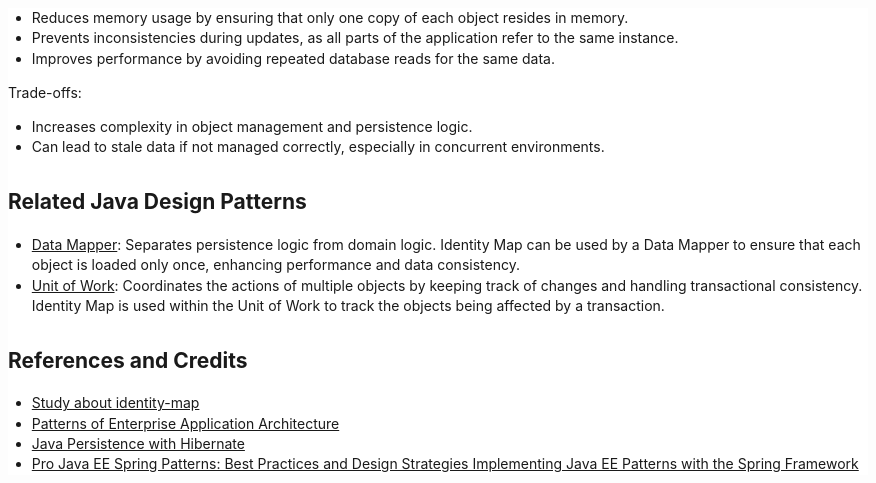 * Reduces memory usage by ensuring that only one copy of each object resides in memory.
* Prevents inconsistencies during updates, as all parts of the application refer to the same instance.
* Improves performance by avoiding repeated database reads for the same data.

Trade-offs:

* Increases complexity in object management and persistence logic.
* Can lead to stale data if not managed correctly, especially in concurrent environments.

## Related Java Design Patterns

* [Data Mapper](https://java-design-patterns.com/patterns/data-mapper/): Separates persistence logic from domain logic. Identity Map can be used by a Data Mapper to ensure that each object is loaded only once, enhancing performance and data consistency.
* [Unit of Work](https://java-design-patterns.com/patterns/unit-of-work/): Coordinates the actions of multiple objects by keeping track of changes and handling transactional consistency. Identity Map is used within the Unit of Work to track the objects being affected by a transaction.

## References and Credits

* [Study about identity-map](https://runtimehub.com/p/jdp@20240509:identity-map/)
* [Patterns of Enterprise Application Architecture](https://amzn.to/3WfKBPR)
* [Java Persistence with Hibernate](https://amzn.to/4aUfyhd)
* [Pro Java EE Spring Patterns: Best Practices and Design Strategies Implementing Java EE Patterns with the Spring Framework](https://amzn.to/49YQN24)
